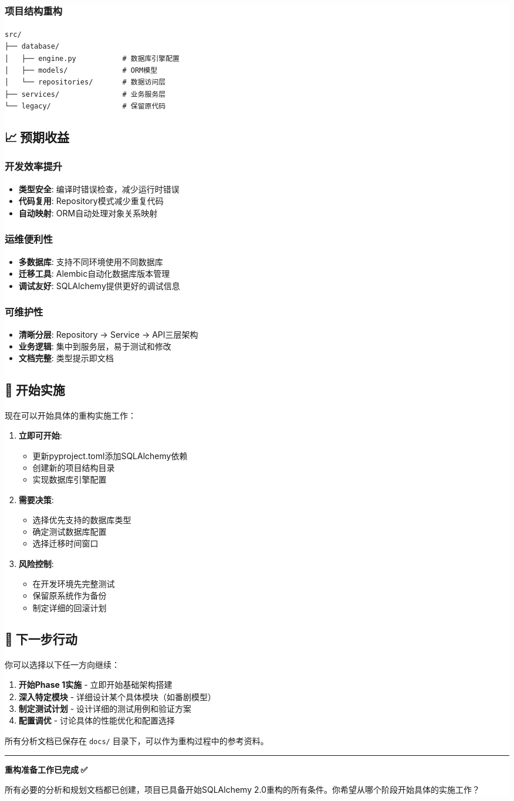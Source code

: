 ### 项目结构重构
```
src/
├── database/
│   ├── engine.py           # 数据库引擎配置
│   ├── models/             # ORM模型
│   └── repositories/       # 数据访问层
├── services/               # 业务服务层
└── legacy/                 # 保留原代码
```

## 📈 预期收益

### 开发效率提升
- **类型安全**: 编译时错误检查，减少运行时错误
- **代码复用**: Repository模式减少重复代码
- **自动映射**: ORM自动处理对象关系映射

### 运维便利性
- **多数据库**: 支持不同环境使用不同数据库
- **迁移工具**: Alembic自动化数据库版本管理
- **调试友好**: SQLAlchemy提供更好的调试信息

### 可维护性
- **清晰分层**: Repository → Service → API三层架构
- **业务逻辑**: 集中到服务层，易于测试和修改
- **文档完整**: 类型提示即文档

## 🚀 开始实施

现在可以开始具体的重构实施工作：

1. **立即可开始**:
   - 更新pyproject.toml添加SQLAlchemy依赖
   - 创建新的项目结构目录
   - 实现数据库引擎配置

2. **需要决策**:
   - 选择优先支持的数据库类型
   - 确定测试数据库配置
   - 选择迁移时间窗口

3. **风险控制**:
   - 在开发环境先完整测试
   - 保留原系统作为备份
   - 制定详细的回滚计划

## 📝 下一步行动

你可以选择以下任一方向继续：

1. **开始Phase 1实施** - 立即开始基础架构搭建
2. **深入特定模块** - 详细设计某个具体模块（如番剧模型）
3. **制定测试计划** - 设计详细的测试用例和验证方案
4. **配置调优** - 讨论具体的性能优化和配置选择

所有分析文档已保存在 `docs/` 目录下，可以作为重构过程中的参考资料。

---

**重构准备工作已完成 ✅**

所有必要的分析和规划文档都已创建，项目已具备开始SQLAlchemy 2.0重构的所有条件。你希望从哪个阶段开始具体的实施工作？